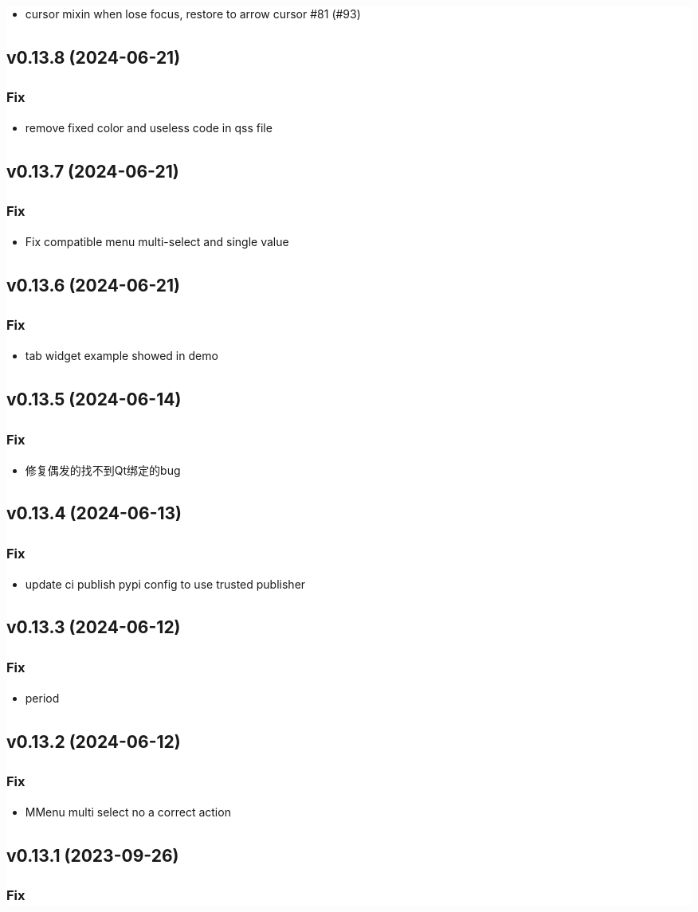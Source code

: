 - cursor mixin when lose focus, restore to arrow cursor #81 (#93)

## v0.13.8 (2024-06-21)

### Fix

- remove fixed color and useless code in qss file

## v0.13.7 (2024-06-21)

### Fix

- Fix compatible menu multi-select and single value

## v0.13.6 (2024-06-21)

### Fix

- tab widget example showed in demo

## v0.13.5 (2024-06-14)

### Fix

- 修复偶发的找不到Qt绑定的bug

## v0.13.4 (2024-06-13)

### Fix

- update ci publish pypi config to use trusted publisher

## v0.13.3 (2024-06-12)

### Fix

- period

## v0.13.2 (2024-06-12)

### Fix

- MMenu multi select no a correct action

## v0.13.1 (2023-09-26)

### Fix
